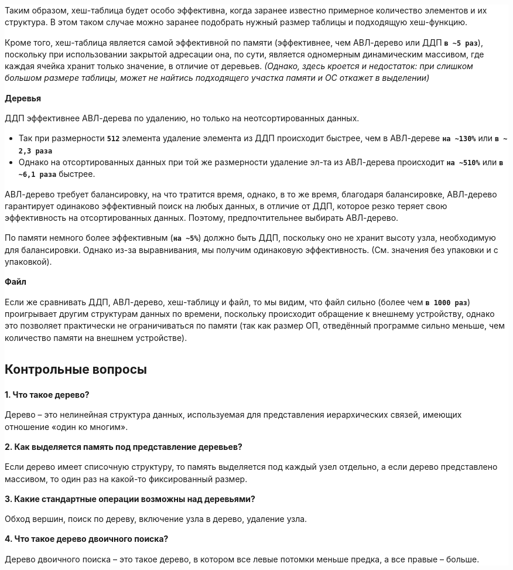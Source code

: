 Таким образом, хеш-таблица будет особо эффективна, когда заранее известно примерное 
количество элементов и их структура. В этом таком случае можно заранее подобрать нужный
размер таблицы и подходящую хеш-функцию.


Кроме того, хеш-таблица является самой эффективной по памяти (эффективнее, чем АВЛ-дерево
или ДДП **`в ~5 раз`**), поскольку при использовании закрытой адресации она, по сути, 
является одномерным динамическим массивом, где каждая ячейка хранит только значение, в отличие
от деревьев. *(Однако, здесь кроется и недостаток: при слишком большом размере таблицы, может*
*не найтись подходящего участка памяти и ОС откажет в выделении)*

**Деревья** 

ДДП эффективнее АВЛ-дерева по удалению, но только на неотсортированных данных.

 * Так при размерности **`512`** элемента удаление элемента из ДДП происходит 
быстрее, чем в АВЛ-дереве **`на ~130%`** или **`в ~2,3 раза`**
 * Однако на отсортированных данных при той же размерности удаление эл-та 
из АВЛ-дерева происходит **`на ~510%`** или **`в ~6,1 раза`** быстрее.

АВЛ-дерево требует балансировку, на что тратится время, однако, 
в то же время, благодаря балансировке, АВЛ-дерево гарантирует 
одинаково эффективный поиск на любых данных, в отличие от 
ДДП, которое резко теряет свою эффективность на отсортированных
данных. Поэтому, предпочтительнее выбирать АВЛ-дерево.

По памяти немного более эффективным (**`на ~5%`**) должно быть ДДП, поскольку оно не хранит высоту 
узла, необходимую для балансировки. Однако из-за выравнивания, мы получим 
одинаковую эффективность. (См. значения без упаковки и с упаковкой).

**Файл**

Если же сравнивать ДДП, АВЛ-дерево, хеш-таблицу и файл, то мы видим, что
файл сильно (более чем **`в 1000 раз`**) проигрывает другим структурам данных 
по времени, поскольку происходит обращение к внешнему устройству, однако это 
позволяет практически не ограничиваться по памяти (так как размер ОП, отведённый 
программе сильно меньше, чем количество памяти на внешнем устройстве).


## Контрольные вопросы

**1. Что такое дерево?**

Дерево – это нелинейная структура данных, используемая для представления
иерархических связей, имеющих отношение «один ко многим».

**2. Как выделяется память под представление деревьев?**

Если дерево имеет списочную структуру, то память выделяется под каждый
узел отдельно, а если дерево представлено массивом, то один раз на какой-то
фиксированный размер.

**3. Какие стандартные операции возможны над деревьями?**

Обход вершин, поиск по дереву, включение узла в дерево, удаление узла.

**4. Что такое дерево двоичного поиска?**

Дерево двоичного поиска – это такое дерево, в котором все левые потомки
меньше предка, а все правые – больше.
